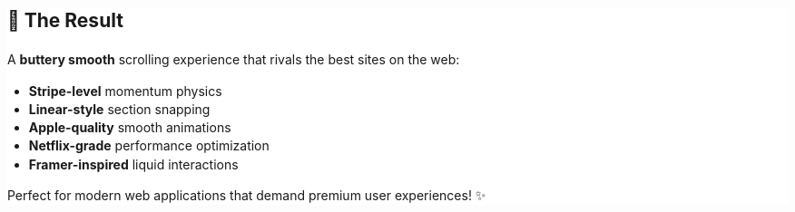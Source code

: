 
## 💫 The Result

A **buttery smooth** scrolling experience that rivals the best sites on the web:

- **Stripe-level** momentum physics
- **Linear-style** section snapping  
- **Apple-quality** smooth animations
- **Netflix-grade** performance optimization
- **Framer-inspired** liquid interactions

Perfect for modern web applications that demand premium user experiences! ✨